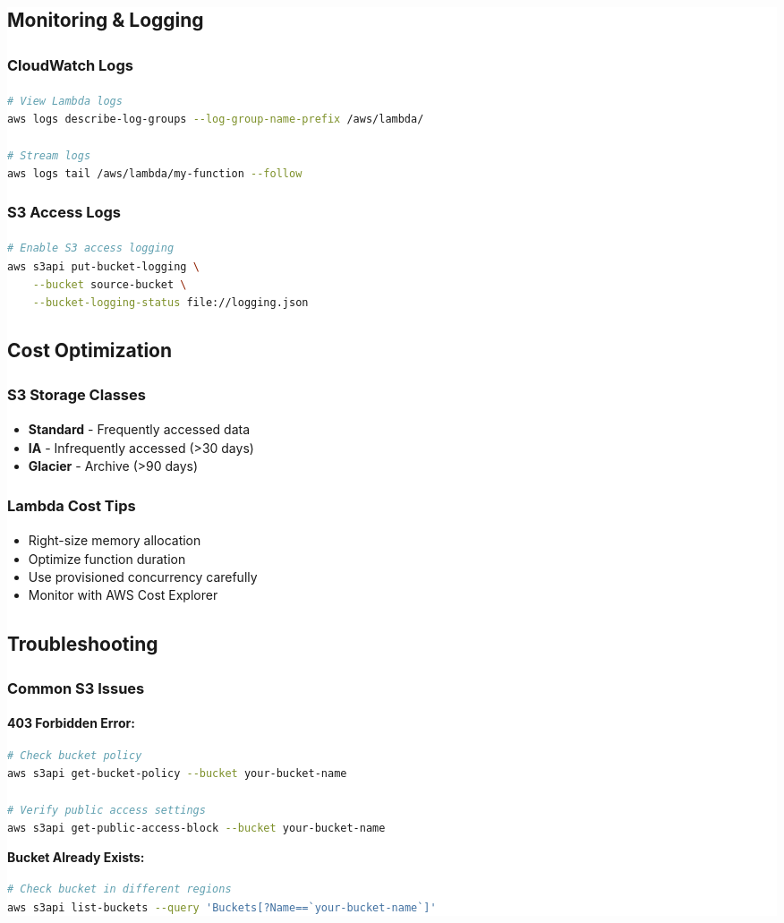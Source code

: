 ## Monitoring & Logging

### CloudWatch Logs
```bash
# View Lambda logs
aws logs describe-log-groups --log-group-name-prefix /aws/lambda/

# Stream logs
aws logs tail /aws/lambda/my-function --follow
```

### S3 Access Logs
```bash
# Enable S3 access logging
aws s3api put-bucket-logging \
    --bucket source-bucket \
    --bucket-logging-status file://logging.json
```

## Cost Optimization

### S3 Storage Classes
- **Standard** - Frequently accessed data
- **IA** - Infrequently accessed (>30 days)
- **Glacier** - Archive (>90 days)

### Lambda Cost Tips
- Right-size memory allocation
- Optimize function duration
- Use provisioned concurrency carefully
- Monitor with AWS Cost Explorer

## Troubleshooting

### Common S3 Issues

**403 Forbidden Error:**
```bash
# Check bucket policy
aws s3api get-bucket-policy --bucket your-bucket-name

# Verify public access settings
aws s3api get-public-access-block --bucket your-bucket-name
```

**Bucket Already Exists:**
```bash
# Check bucket in different regions
aws s3api list-buckets --query 'Buckets[?Name==`your-bucket-name`]'
```
